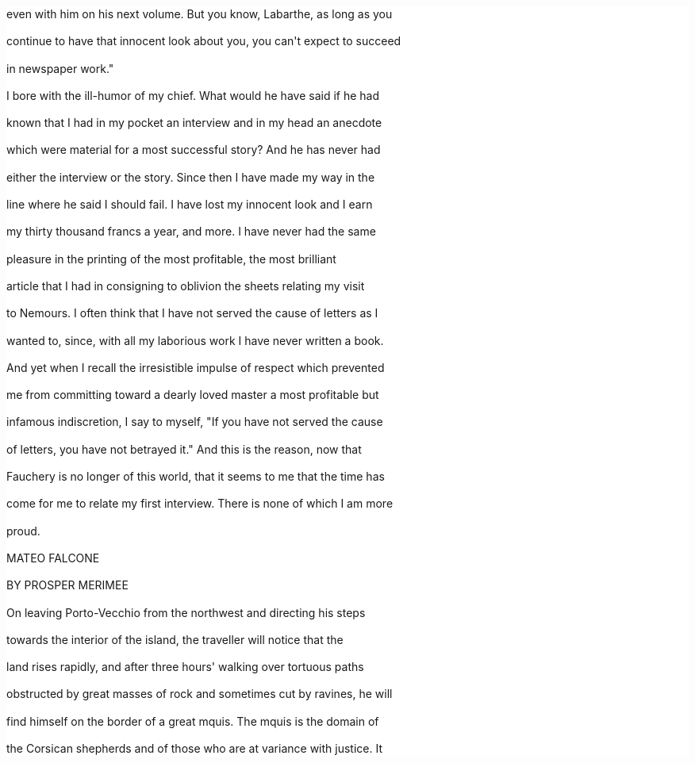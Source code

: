 even with him on his next volume. But you know, Labarthe, as long as you

continue to have that innocent look about you, you can't expect to succeed

in newspaper work."



I bore with the ill-humor of my chief. What would he have said if he had

known that I had in my pocket an interview and in my head an anecdote

which were material for a most successful story? And he has never had

either the interview or the story. Since then I have made my way in the

line where he said I should fail. I have lost my innocent look and I earn

my thirty thousand francs a year, and more. I have never had the same

pleasure in the printing of the most profitable, the most brilliant

article that I had in consigning to oblivion the sheets relating my visit

to Nemours. I often think that I have not served the cause of letters as I

wanted to, since, with all my laborious work I have never written a book.

And yet when I recall the irresistible impulse of respect which prevented

me from committing toward a dearly loved master a most profitable but

infamous indiscretion, I say to myself, "If you have not served the cause

of letters, you have not betrayed it." And this is the reason, now that

Fauchery is no longer of this world, that it seems to me that the time has

come for me to relate my first interview. There is none of which I am more

proud.







MATEO FALCONE



BY PROSPER MERIMEE





On leaving Porto-Vecchio from the northwest and directing his steps

towards the interior of the island, the traveller will notice that the

land rises rapidly, and after three hours' walking over tortuous paths

obstructed by great masses of rock and sometimes cut by ravines, he will

find himself on the border of a great mquis. The mquis is the domain of

the Corsican shepherds and of those who are at variance with justice. It
